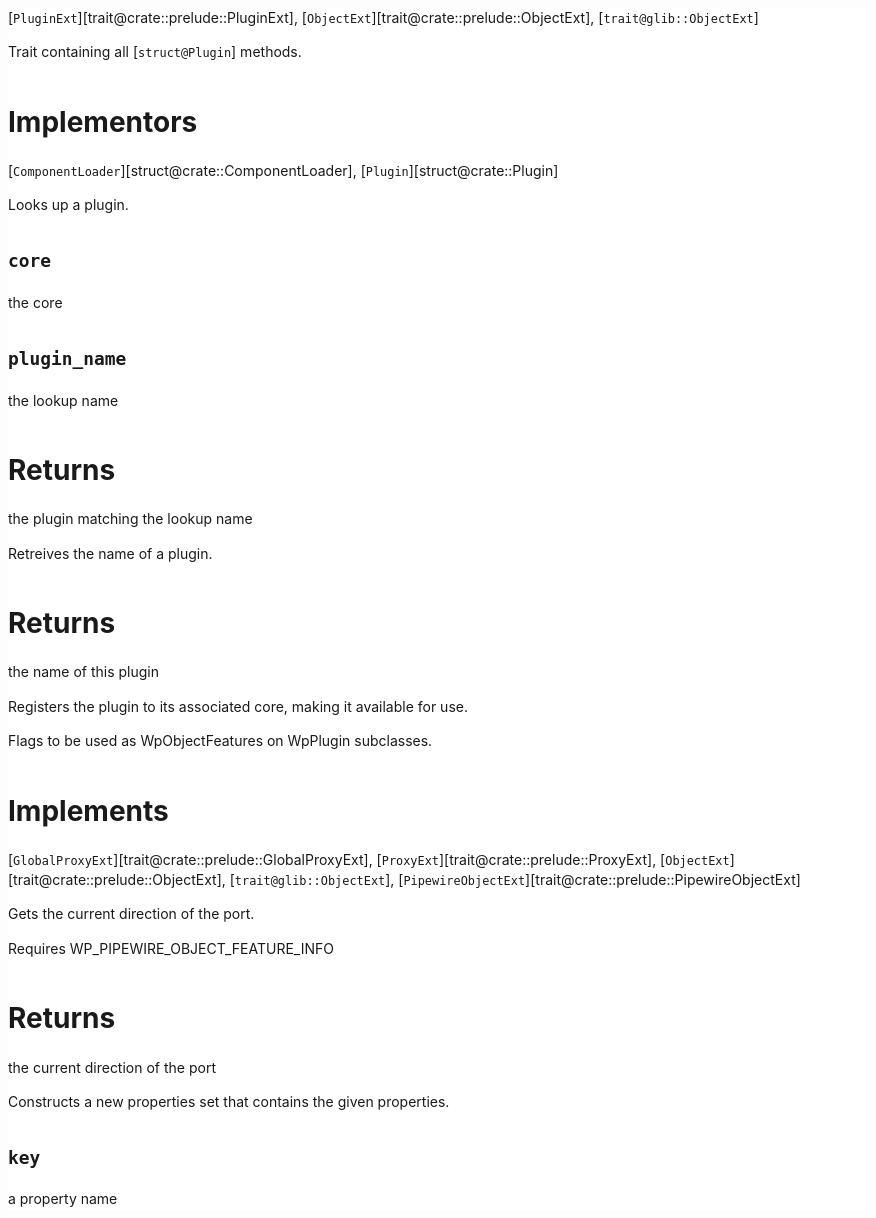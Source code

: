 [`PluginExt`][trait@crate::prelude::PluginExt], [`ObjectExt`][trait@crate::prelude::ObjectExt], [`trait@glib::ObjectExt`]

Trait containing all [`struct@Plugin`] methods.

# Implementors

[`ComponentLoader`][struct@crate::ComponentLoader], [`Plugin`][struct@crate::Plugin]

Looks up a plugin.
## `core`
the core
## `plugin_name`
the lookup name

# Returns

the plugin matching the lookup name

Retreives the name of a plugin.

# Returns

the name of this plugin

Registers the plugin to its associated core, making it available for use.

Flags to be used as WpObjectFeatures on WpPlugin subclasses.



# Implements

[`GlobalProxyExt`][trait@crate::prelude::GlobalProxyExt], [`ProxyExt`][trait@crate::prelude::ProxyExt], [`ObjectExt`][trait@crate::prelude::ObjectExt], [`trait@glib::ObjectExt`], [`PipewireObjectExt`][trait@crate::prelude::PipewireObjectExt]

Gets the current direction of the port.


Requires WP_PIPEWIRE_OBJECT_FEATURE_INFO

# Returns

the current direction of the port


Constructs a new properties set that contains the given properties.
## `key`
a property name
